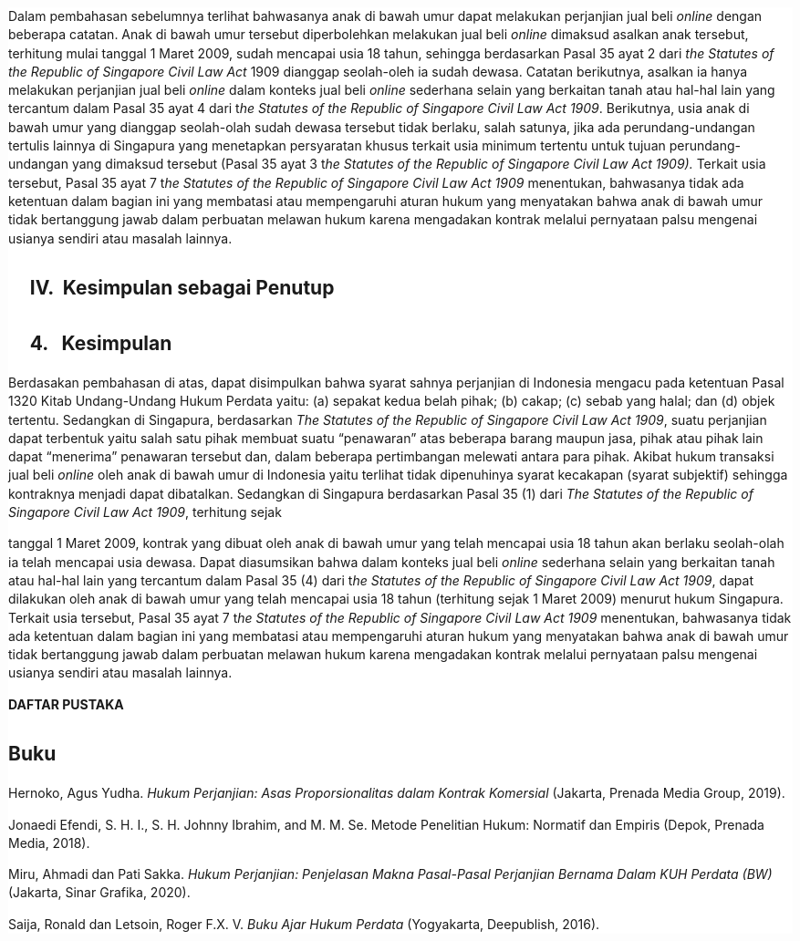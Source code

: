 <p><span class="font2">Dalam pembahasan sebelumnya terlihat bahwasanya anak di bawah umur dapat melakukan perjanjian jual beli </span><span class="font2" style="font-style:italic;">online</span><span class="font2"> dengan beberapa catatan. Anak di bawah umur tersebut diperbolehkan melakukan jual beli </span><span class="font2" style="font-style:italic;">online</span><span class="font2"> dimaksud asalkan anak tersebut, terhitung mulai tanggal 1 Maret 2009, sudah mencapai usia 18 tahun, sehingga berdasarkan Pasal 35 ayat 2 dari </span><span class="font2" style="font-style:italic;">the Statutes of the Republic of Singapore Civil Law Act </span><span class="font2">1909 dianggap seolah-oleh ia sudah dewasa. Catatan berikutnya, asalkan ia hanya melakukan perjanjian jual beli </span><span class="font2" style="font-style:italic;">online</span><span class="font2"> dalam konteks jual beli </span><span class="font2" style="font-style:italic;">online</span><span class="font2"> sederhana selain yang berkaitan tanah atau hal-hal lain yang tercantum dalam Pasal 35 ayat 4 dari t</span><span class="font2" style="font-style:italic;">he Statutes of the Republic of Singapore Civil Law Act 1909</span><span class="font2">. Berikutnya, usia anak di bawah umur yang dianggap seolah-olah sudah dewasa tersebut tidak berlaku, salah satunya, jika ada perundang-undangan tertulis lainnya di Singapura yang menetapkan persyaratan khusus terkait usia minimum tertentu untuk tujuan perundang-undangan yang dimaksud tersebut (Pasal 35 ayat 3 t</span><span class="font2" style="font-style:italic;">he Statutes of the Republic of Singapore Civil Law Act 1909).</span><span class="font2"> Terkait usia tersebut, Pasal 35 ayat 7 t</span><span class="font2" style="font-style:italic;">he Statutes of the Republic of Singapore Civil Law Act 1909</span><span class="font2"> menentukan, bahwasanya tidak ada ketentuan dalam bagian ini yang membatasi atau mempengaruhi aturan hukum yang menyatakan bahwa anak di bawah umur tidak bertanggung jawab dalam perbuatan melawan hukum karena mengadakan kontrak melalui pernyataan palsu mengenai usianya sendiri atau masalah lainnya.</span></p>
<ul style="list-style:none;"><li>
<h2><a name="bookmark18"></a><span class="font2" style="font-weight:bold;"><a name="bookmark19"></a>IV. &nbsp;Kesimpulan sebagai Penutup</span><br><br><span class="font2" style="font-weight:bold;"><a name="bookmark20"></a>4. &nbsp;&nbsp;Kesimpulan</span></h2></li></ul>
<p><span class="font2">Berdasakan pembahasan di atas, dapat disimpulkan bahwa syarat sahnya perjanjian di Indonesia mengacu pada ketentuan Pasal 1320 Kitab Undang-Undang Hukum Perdata yaitu: (a) sepakat kedua belah pihak; (b) cakap; (c) sebab yang halal; dan (d) objek tertentu. Sedangkan di Singapura, berdasarkan </span><span class="font2" style="font-style:italic;">The Statutes of the Republic of Singapore Civil Law Act 1909</span><span class="font2">, suatu perjanjian dapat terbentuk yaitu salah satu pihak membuat suatu “penawaran” atas beberapa barang maupun jasa, pihak atau pihak lain dapat “menerima” penawaran tersebut dan, dalam beberapa pertimbangan melewati antara para pihak. Akibat hukum transaksi jual beli </span><span class="font2" style="font-style:italic;">online</span><span class="font2"> oleh anak di bawah umur di Indonesia yaitu terlihat tidak dipenuhinya syarat kecakapan (syarat subjektif) sehingga kontraknya menjadi dapat dibatalkan. Sedangkan di Singapura berdasarkan Pasal 35 (1) dari </span><span class="font2" style="font-style:italic;">The Statutes of the Republic of Singapore Civil Law Act 1909</span><span class="font2">, terhitung sejak</span></p>
<p><span class="font2">tanggal 1 Maret 2009, kontrak yang dibuat oleh anak di bawah umur yang telah mencapai usia 18 tahun akan berlaku seolah-olah ia telah mencapai usia dewasa. Dapat diasumsikan bahwa dalam konteks jual beli </span><span class="font2" style="font-style:italic;">online</span><span class="font2"> sederhana selain yang berkaitan tanah atau hal-hal lain yang tercantum dalam Pasal 35 (4) dari t</span><span class="font2" style="font-style:italic;">he Statutes of the Republic of Singapore Civil Law Act 1909</span><span class="font2">, dapat dilakukan oleh anak di bawah umur yang telah mencapai usia 18 tahun (terhitung sejak 1 Maret 2009) menurut hukum Singapura. Terkait usia tersebut, Pasal 35 ayat 7 t</span><span class="font2" style="font-style:italic;">he Statutes of the Republic of Singapore Civil Law Act 1909</span><span class="font2"> menentukan, bahwasanya tidak ada ketentuan dalam bagian ini yang membatasi atau mempengaruhi aturan hukum yang menyatakan bahwa anak di bawah umur tidak bertanggung jawab dalam perbuatan melawan hukum karena mengadakan kontrak melalui pernyataan palsu mengenai usianya sendiri atau masalah lainnya.</span></p>
<p><span class="font2" style="font-weight:bold;">DAFTAR PUSTAKA</span></p>
<h2><a name="bookmark21"></a><span class="font2" style="font-weight:bold;"><a name="bookmark22"></a>Buku</span></h2>
<p><span class="font2">Hernoko, Agus Yudha. </span><span class="font2" style="font-style:italic;">Hukum Perjanjian: Asas Proporsionalitas dalam Kontrak Komersial </span><span class="font2">(Jakarta, Prenada Media Group, 2019).</span></p>
<p><span class="font2">Jonaedi Efendi, S. H. I., S. H. Johnny Ibrahim, and M. M. Se. Metode Penelitian Hukum: Normatif dan Empiris (Depok, Prenada Media, 2018).</span></p>
<p><span class="font2">Miru, Ahmadi dan Pati Sakka. </span><span class="font2" style="font-style:italic;">Hukum Perjanjian: Penjelasan Makna Pasal-Pasal Perjanjian Bernama Dalam KUH Perdata (BW)</span><span class="font2"> (Jakarta, Sinar Grafika, 2020).</span></p>
<p><span class="font2">Saija, Ronald dan Letsoin, Roger F.X. V. </span><span class="font2" style="font-style:italic;">Buku Ajar Hukum Perdata</span><span class="font2"> (Yogyakarta, Deepublish, 2016).</span></p>